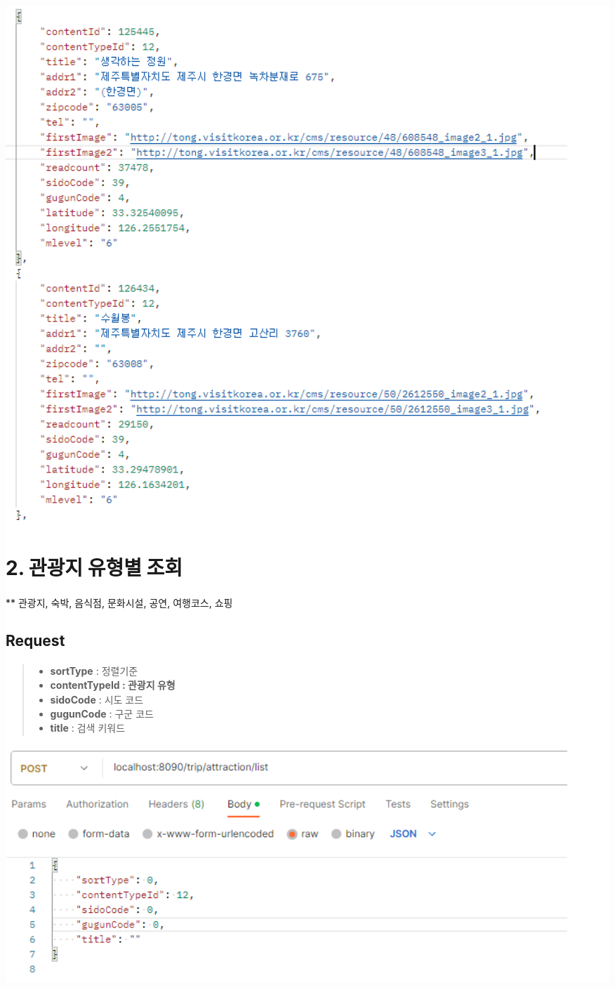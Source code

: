 <img width="800" alt="image" src="/img/README/Untitled 1.png">

# 2. 관광지 유형별 조회

\*\* 관광지, 숙박, 음식점, 문화시설, 공연, 여행코스, 쇼핑

## Request

> - **sortType** : 정렬기준
> - **contentTypeId : 관광지 유형**
> - **sidoCode** : 시도 코드
> - **gugunCode** : 구군 코드
> - **title** : 검색 키워드

<img width="800" alt="image" src="/img/README/Untitled 2.png">
